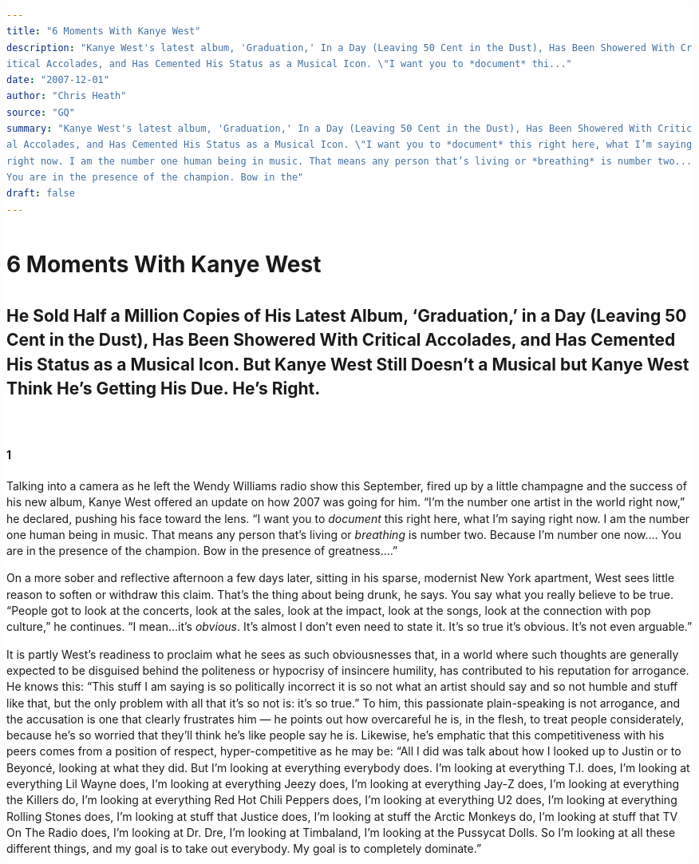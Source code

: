 ```yaml
---
title: "6 Moments With Kanye West"
description: "Kanye West's latest album, 'Graduation,' In a Day (Leaving 50 Cent in the Dust), Has Been Showered With Critical Accolades, and Has Cemented His Status as a Musical Icon. \"I want you to *document* thi..."
date: "2007-12-01"
author: "Chris Heath"
source: "GQ"
summary: "Kanye West's latest album, 'Graduation,' In a Day (Leaving 50 Cent in the Dust), Has Been Showered With Critical Accolades, and Has Cemented His Status as a Musical Icon. \"I want you to *document* this right here, what I’m saying right now. I am the number one human being in music. That means any person that’s living or *breathing* is number two... You are in the presence of the champion. Bow in the"
draft: false
---
```


# 6 Moments With Kanye West

## He Sold Half a Million Copies of His Latest Album, ‘Graduation,’ in a Day (Leaving 50 Cent in the Dust), Has Been Showered With Critical Accolades, and Has Cemented His Status as a Musical Icon. But Kanye West Still Doesn’t a Musical but Kanye West Think He’s Getting His Due. He’s Right. 

<br>

#### 1

Talking into a camera as he left the Wendy Williams radio show this September, fired up by a little champagne and the success of his new album, Kanye West offered an update on how 2007 was going for him. “I’m the number one artist in the world right now,” he declared, pushing his face toward the lens. “I want you to *document* this right here, what I’m saying right now. I am the number one human being in music. That means any person that’s living or *breathing* is number two. Because I’m number one now…. You are in the presence of the champion. Bow in the presence of greatness….”

On a more sober and reflective afternoon a few days later, sitting in his sparse, modernist New York apartment, West sees little reason to soften or withdraw this claim. That’s the thing about being drunk, he says. You say what you really believe to be true. “People got to look at the concerts, look at the sales, look at the impact, look at the songs, look at the connection with pop culture,” he continues. “I mean…it’s *obvious*. It’s almost I don’t even need to state it. It’s so true it’s obvious. It’s not even arguable.”

It is partly West’s readiness to proclaim what he sees as such obviousnesses that, in a world where such thoughts are generally expected to be disguised behind the politeness or hypocrisy of insincere humility, has contributed to his reputation for arrogance. He knows this: “This stuff I am saying is so politically incorrect it is so not what an artist should say and so not humble and stuff like that, but the only problem with all that it’s so not is: it’s so true.” To him, this passionate plain-speaking is not arrogance, and the accusation is one that clearly frustrates him — he points out how overcareful he is, in the flesh, to treat people considerately, because he’s so worried that they’ll think he’s like people say he is. Likewise, he’s emphatic that this competitiveness with his peers comes from a position of respect, hyper-competitive as he may be: “All I did was talk about how I looked up to Justin or to Beyoncé, looking at what they did. But I’m looking at everything everybody does. I’m looking at everything T.I. does, I’m looking at everything Lil Wayne does, I’m looking at everything Jeezy does, I’m looking at everything Jay-Z does, I’m looking at everything the Killers do, I’m looking at everything Red Hot Chili Peppers does, I’m looking at everything U2 does, I’m looking at everything Rolling Stones does, I’m looking at stuff that Justice does, I’m looking at stuff the Arctic Monkeys do, I’m looking at stuff that TV On The Radio does, I’m looking at Dr. Dre, I’m looking at Timbaland, I’m looking at the Pussycat Dolls. So I’m looking at all these different things, and my goal is to take out everybody. My goal is to completely dominate.”
